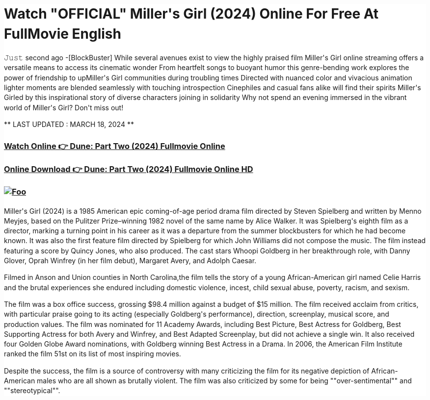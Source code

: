 # Watch "OFFICIAL" Miller's Girl (2024) Online For Free At FullMovie English
𝙹𝚞𝚜𝚝 second ago -[BlockBuster] While several avenues exist to view the highly praised film Miller's Girl online streaming offers a versatile means to access its cinematic wonder From heartfelt songs to buoyant humor this genre-bending work explores the power of friendship to upMiller's Girl communities during troubling times Directed with nuanced color and vivacious animation lighter moments are blended seamlessly with touching introspection Cinephiles and casual fans alike will find their spirits Miller's Girled by this inspirational story of diverse characters joining in solidarity Why not spend an evening immersed in the vibrant world of Miller's Girl? Don't miss out!

** LAST UPDATED : MARCH 18, 2024 **

### <a href="https://ultra4kmovies.com/en/movie/1026436/miller-s-girl.html" rel="nofollow">Watch Online 👉 Dune: Part Two (2024) Fullmovie Online</a>
### <a href="https://ultra4kmovies.com/en/movie/1026436/miller-s-girl.html" rel="nofollow">Online Download 👉 Dune: Part Two (2024) Fullmovie Online HD</a>
### <a href="https://ultra4kmovies.com/en/movie/1026436/miller-s-girl.html" rel="nofollow"><img src="https://camo.githubusercontent.com/917e6ed5c302499242165dcc02bdbce85c075fd21b35918eb9c0b771855261b8/68747470733a2f2f7374617469632e7769787374617469632e636f6d2f6d656469612f6232343966395f61646163386637306662336634356238383639313639366337376465313866337e6d76322e676966" alt="Foo" style="max-width: 100%;"></a>

Miller's Girl (2024) is a 1985 American epic coming-of-age period drama film directed by Steven Spielberg and written by Menno Meyjes, based on the Pulitzer Prize–winning 1982 novel of the same name by Alice Walker. It was Spielberg's eighth film as a director, marking a turning point in his career as it was a departure from the summer blockbusters for which he had become known. It was also the first feature film directed by Spielberg for which John Williams did not compose the music. The film instead featuring a score by Quincy Jones, who also produced. The cast stars Whoopi Goldberg in her breakthrough role, with Danny Glover, Oprah Winfrey (in her film debut), Margaret Avery, and Adolph Caesar.

Filmed in Anson and Union counties in North Carolina,the film tells the story of a young African-American girl named Celie Harris and the brutal experiences she endured including domestic violence, incest, child sexual abuse, poverty, racism, and sexism.

The film was a box office success, grossing $98.4 million against a budget of $15 million. The film received acclaim from critics, with particular praise going to its acting (especially Goldberg's performance), direction, screenplay, musical score, and production values. The film was nominated for 11 Academy Awards, including Best Picture, Best Actress for Goldberg, Best Supporting Actress for both Avery and Winfrey, and Best Adapted Screenplay, but did not achieve a single win. It also received four Golden Globe Award nominations, with Goldberg winning Best Actress in a Drama. In 2006, the American Film Institute ranked the film 51st on its list of most inspiring movies.

Despite the success, the film is a source of controversy with many criticizing the film for its negative depiction of African-American males who are all shown as brutally violent. The film was also criticized by some for being ""over-sentimental"" and ""stereotypical"".
